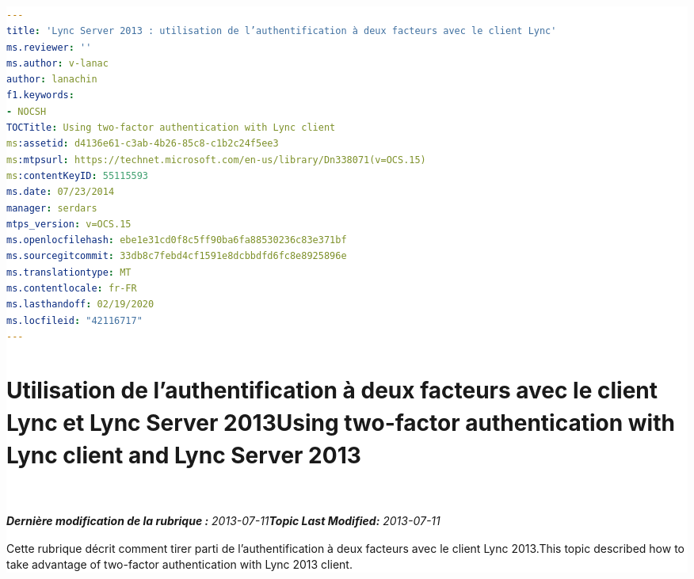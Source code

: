 ```yaml
---
title: 'Lync Server 2013 : utilisation de l’authentification à deux facteurs avec le client Lync'
ms.reviewer: ''
ms.author: v-lanac
author: lanachin
f1.keywords:
- NOCSH
TOCTitle: Using two-factor authentication with Lync client
ms:assetid: d4136e61-c3ab-4b26-85c8-c1b2c24f5ee3
ms:mtpsurl: https://technet.microsoft.com/en-us/library/Dn338071(v=OCS.15)
ms:contentKeyID: 55115593
ms.date: 07/23/2014
manager: serdars
mtps_version: v=OCS.15
ms.openlocfilehash: ebe1e31cd0f8c5ff90ba6fa88530236c83e371bf
ms.sourcegitcommit: 33db8c7febd4cf1591e8dcbbdfd6fc8e8925896e
ms.translationtype: MT
ms.contentlocale: fr-FR
ms.lasthandoff: 02/19/2020
ms.locfileid: "42116717"
---
```

<div data-xmlns="http://www.w3.org/1999/xhtml">

<div class="topic" data-xmlns="http://www.w3.org/1999/xhtml" data-msxsl="urn:schemas-microsoft-com:xslt" data-cs="http://msdn.microsoft.com/">

<div data-asp="https://msdn2.microsoft.com/asp">

# <a name="using-two-factor-authentication-with-lync-client-and-lync-server-2013"></a><span data-ttu-id="b8d7f-102">Utilisation de l’authentification à deux facteurs avec le client Lync et Lync Server 2013</span><span class="sxs-lookup"><span data-stu-id="b8d7f-102">Using two-factor authentication with Lync client and Lync Server 2013</span></span>

</div>

<div id="mainSection">

<div id="mainBody">

<span> </span>

<span data-ttu-id="b8d7f-103">_**Dernière modification de la rubrique :** 2013-07-11_</span><span class="sxs-lookup"><span data-stu-id="b8d7f-103">_**Topic Last Modified:** 2013-07-11_</span></span>

<span data-ttu-id="b8d7f-104">Cette rubrique décrit comment tirer parti de l’authentification à deux facteurs avec le client Lync 2013.</span><span class="sxs-lookup"><span data-stu-id="b8d7f-104">This topic described how to take advantage of two-factor authentication with Lync 2013 client.</span></span>

<div>
